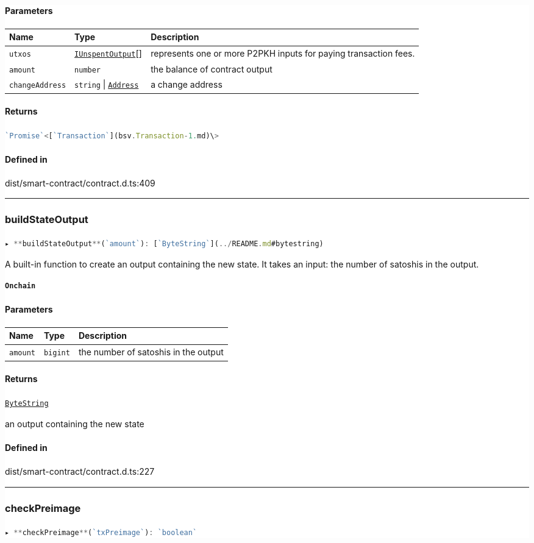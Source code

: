 #### Parameters

| Name | Type | Description |
| :------ | :------ | :------ |
| `utxos` | [`IUnspentOutput`](../interfaces/bsv.Transaction.IUnspentOutput.md)[] | represents one or more P2PKH inputs for paying transaction fees. |
| `amount` | `number` | the balance of contract output |
| `changeAddress` | `string` \| [`Address`](bsv.Address.md) | a change address |

#### Returns

```ts
`Promise`<[`Transaction`](bsv.Transaction-1.md)\>
```

#### Defined in

dist/smart-contract/contract.d.ts:409

___

### buildStateOutput

```ts
▸ **buildStateOutput**(`amount`): [`ByteString`](../README.md#bytestring)
```

A built-in function to create an output containing the new state. It takes an input: the number of satoshis in the output.

**`Onchain`**

#### Parameters

| Name | Type | Description |
| :------ | :------ | :------ |
| `amount` | `bigint` | the number of satoshis in the output |

#### Returns

[`ByteString`](../README.md#bytestring)

an output containing the new state

#### Defined in

dist/smart-contract/contract.d.ts:227

___

### checkPreimage

```ts
▸ **checkPreimage**(`txPreimage`): `boolean`
```
